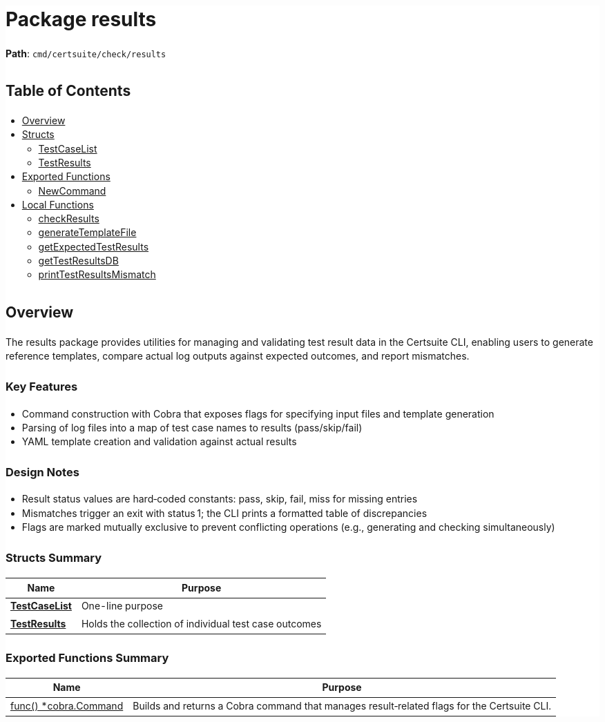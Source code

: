 # Package results

**Path**: `cmd/certsuite/check/results`

## Table of Contents

- [Overview](#overview)
- [Structs](#structs)
  - [TestCaseList](#testcaselist)
  - [TestResults](#testresults)
- [Exported Functions](#exported-functions)
  - [NewCommand](#newcommand)
- [Local Functions](#local-functions)
  - [checkResults](#checkresults)
  - [generateTemplateFile](#generatetemplatefile)
  - [getExpectedTestResults](#getexpectedtestresults)
  - [getTestResultsDB](#gettestresultsdb)
  - [printTestResultsMismatch](#printtestresultsmismatch)

## Overview

The results package provides utilities for managing and validating test result data in the Certsuite CLI, enabling users to generate reference templates, compare actual log outputs against expected outcomes, and report mismatches.

### Key Features

- Command construction with Cobra that exposes flags for specifying input files and template generation
- Parsing of log files into a map of test case names to results (pass/skip/fail)
- YAML template creation and validation against actual results

### Design Notes

- Result status values are hard‑coded constants: pass, skip, fail, miss for missing entries
- Mismatches trigger an exit with status 1; the CLI prints a formatted table of discrepancies
- Flags are marked mutually exclusive to prevent conflicting operations (e.g., generating and checking simultaneously)

### Structs Summary

| Name | Purpose |
|------|----------|
| [**TestCaseList**](#testcaselist) | One-line purpose |
| [**TestResults**](#testresults) | Holds the collection of individual test case outcomes |

### Exported Functions Summary

| Name | Purpose |
|------|----------|
| [func() *cobra.Command](#newcommand) | Builds and returns a Cobra command that manages result‑related flags for the Certsuite CLI. |
